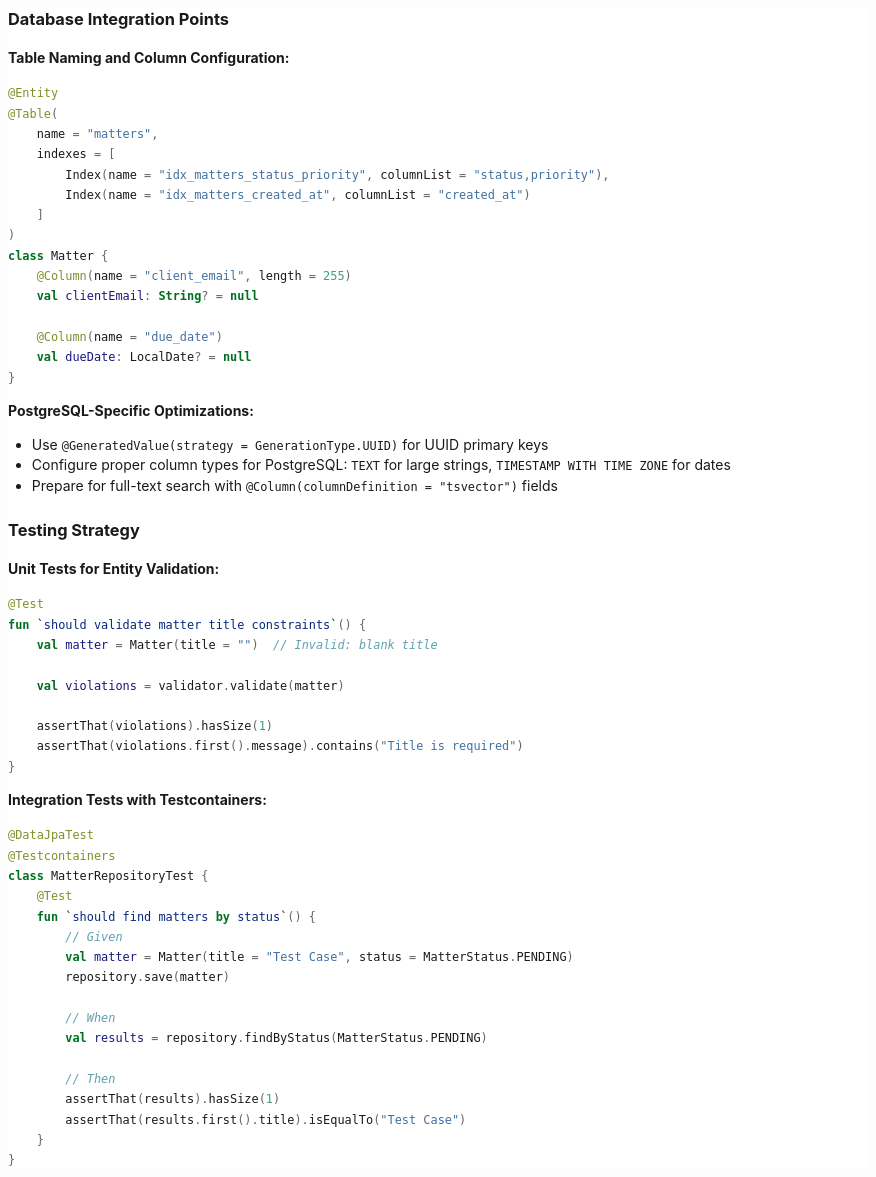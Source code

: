 ```kotlin
```

### Database Integration Points

**Table Naming and Column Configuration:**
```kotlin
@Entity
@Table(
    name = "matters",
    indexes = [
        Index(name = "idx_matters_status_priority", columnList = "status,priority"),
        Index(name = "idx_matters_created_at", columnList = "created_at")
    ]
)
class Matter {
    @Column(name = "client_email", length = 255)
    val clientEmail: String? = null
    
    @Column(name = "due_date")
    val dueDate: LocalDate? = null
}
```

**PostgreSQL-Specific Optimizations:**
- Use `@GeneratedValue(strategy = GenerationType.UUID)` for UUID primary keys
- Configure proper column types for PostgreSQL: `TEXT` for large strings, `TIMESTAMP WITH TIME ZONE` for dates
- Prepare for full-text search with `@Column(columnDefinition = "tsvector")` fields

### Testing Strategy

**Unit Tests for Entity Validation:**
```kotlin
@Test
fun `should validate matter title constraints`() {
    val matter = Matter(title = "")  // Invalid: blank title
    
    val violations = validator.validate(matter)
    
    assertThat(violations).hasSize(1)
    assertThat(violations.first().message).contains("Title is required")
}
```

**Integration Tests with Testcontainers:**
```kotlin
@DataJpaTest
@Testcontainers
class MatterRepositoryTest {
    @Test
    fun `should find matters by status`() {
        // Given
        val matter = Matter(title = "Test Case", status = MatterStatus.PENDING)
        repository.save(matter)
        
        // When
        val results = repository.findByStatus(MatterStatus.PENDING)
        
        // Then
        assertThat(results).hasSize(1)
        assertThat(results.first().title).isEqualTo("Test Case")
    }
}
```
